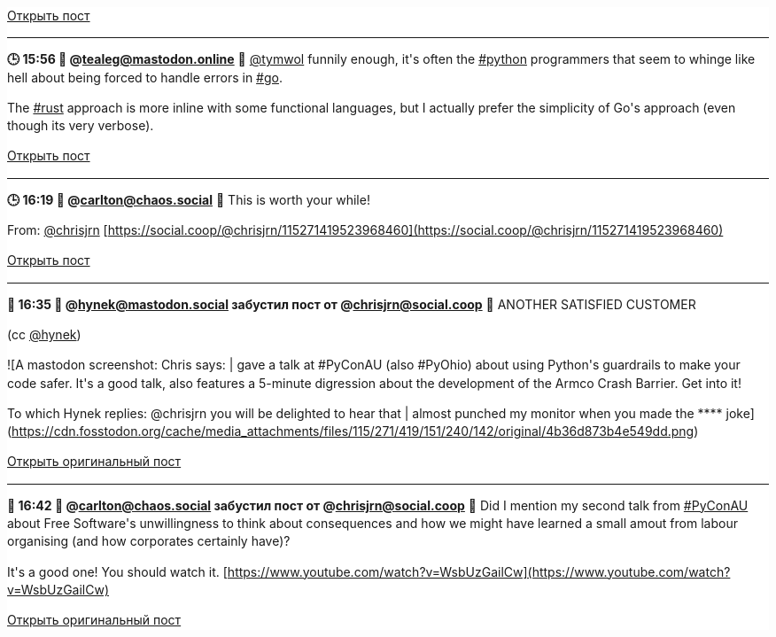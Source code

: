 [Открыть пост](https://typo.social/@victor/115271307269171359)

----
**🕒 15:56 👤 @tealeg@mastodon.online**
💬 [@tymwol](https://hachyderm.io/@tymwol) funnily enough, it's often the [#python](https://mastodon.online/tags/python) programmers that seem to whinge like hell about being forced to handle errors in [#go](https://mastodon.online/tags/go). 

The [#rust](https://mastodon.online/tags/rust) approach is more inline with some functional languages, but I actually prefer the simplicity of Go's approach (even though its very verbose).

[Открыть пост](https://mastodon.online/@tealeg/115271412202642580)

----
**🕒 16:19 👤 @carlton@chaos.social**
💬 This is worth your while! 

From: [@chrisjrn](https://social.coop/@chrisjrn)
[https://social.coop/@chrisjrn/115271419523968460](https://social.coop/@chrisjrn/115271419523968460)

[Открыть пост](https://chaos.social/@carlton/115271502825116653)

----
**🔄 16:35 👤 @hynek@mastodon.social забустил пост от @chrisjrn@social.coop**
💬 ANOTHER SATISFIED CUSTOMER

(cc [@hynek](https://mastodon.social/@hynek))

![A mastodon screenshot:
Chris says: | gave a talk at #PyConAU (also #PyOhio)
about using Python's guardrails to make your
code safer. It's a good talk, also features a
5-minute digression about the development
of the Armco Crash Barrier. Get into it!

To which Hynek replies:
@chrisjrn you will be delighted to
hear that | almost punched my
monitor when you made the ****
joke](https://cdn.fosstodon.org/cache/media_attachments/files/115/271/419/151/240/142/original/4b36d873b4e549dd.png)

[Открыть оригинальный пост](https://social.coop/@chrisjrn/115271419014538553)

----
**🔄 16:42 👤 @carlton@chaos.social забустил пост от @chrisjrn@social.coop**
💬 Did I mention my second talk from [#PyConAU](https://social.coop/tags/PyConAU) about Free Software's unwillingness to think about consequences and how we might have learned a small amout from labour organising (and how corporates certainly have)?

It's a good one! You should watch it. [https://www.youtube.com/watch?v=WsbUzGailCw](https://www.youtube.com/watch?v=WsbUzGailCw)

[Открыть оригинальный пост](https://social.coop/@chrisjrn/115248710565004023)
